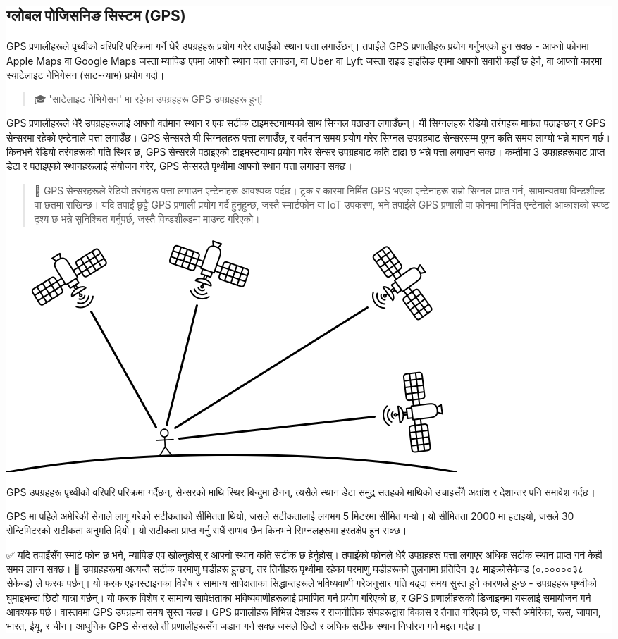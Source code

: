 ## ग्लोबल पोजिसनिङ सिस्टम (GPS)

GPS प्रणालीहरूले पृथ्वीको वरिपरि परिक्रमा गर्ने धेरै उपग्रहहरू प्रयोग गरेर तपाईंको स्थान पत्ता लगाउँछन्। तपाईंले GPS प्रणालीहरू प्रयोग गर्नुभएको हुन सक्छ - आफ्नो फोनमा Apple Maps वा Google Maps जस्ता म्यापिङ एपमा आफ्नो स्थान पत्ता लगाउन, वा Uber वा Lyft जस्ता राइड हाइलिङ एपमा आफ्नो सवारी कहाँ छ हेर्न, वा आफ्नो कारमा स्याटेलाइट नेभिगेसन (साट-न्याभ) प्रयोग गर्दा।

> 🎓 'साटेलाइट नेभिगेसन' मा रहेका उपग्रहहरू GPS उपग्रहहरू हुन्!

GPS प्रणालीहरूले धेरै उपग्रहहरूलाई आफ्नो वर्तमान स्थान र एक सटीक टाइमस्ट्याम्पको साथ सिग्नल पठाउन लगाउँछन्। यी सिग्नलहरू रेडियो तरंगहरू मार्फत पठाइन्छन् र GPS सेन्सरमा रहेको एन्टेनाले पत्ता लगाउँछ। GPS सेन्सरले यी सिग्नलहरू पत्ता लगाउँछ, र वर्तमान समय प्रयोग गरेर सिग्नल उपग्रहबाट सेन्सरसम्म पुग्न कति समय लाग्यो भन्ने मापन गर्छ। किनभने रेडियो तरंगहरूको गति स्थिर छ, GPS सेन्सरले पठाइएको टाइमस्ट्याम्प प्रयोग गरेर सेन्सर उपग्रहबाट कति टाढा छ भन्ने पत्ता लगाउन सक्छ। कम्तीमा 3 उपग्रहहरूबाट प्राप्त डेटा र पठाइएको स्थानहरूलाई संयोजन गरेर, GPS सेन्सरले पृथ्वीमा आफ्नो स्थान पत्ता लगाउन सक्छ।

> 💁 GPS सेन्सरहरूले रेडियो तरंगहरू पत्ता लगाउन एन्टेनाहरू आवश्यक पर्दछ। ट्रक र कारमा निर्मित GPS भएका एन्टेनाहरू राम्रो सिग्नल प्राप्त गर्न, सामान्यतया विन्डशील्ड वा छतमा राखिन्छ। यदि तपाईं छुट्टै GPS प्रणाली प्रयोग गर्दै हुनुहुन्छ, जस्तै स्मार्टफोन वा IoT उपकरण, भने तपाईंले GPS प्रणाली वा फोनमा निर्मित एन्टेनाले आकाशको स्पष्ट दृश्य छ भन्ने सुनिश्चित गर्नुपर्छ, जस्तै विन्डशील्डमा माउन्ट गरिएको।

![सेन्सर उपग्रहहरूबाट कति टाढा छ भन्ने थाहा पाएर स्थान गणना गर्न सकिन्छ](../../../../../translated_images/gps-satellites.04acf1148fe25fbf1586bc2e8ba698e8d79b79a50c36824b38417dd13372b90f.ne.png)

GPS उपग्रहहरू पृथ्वीको वरिपरि परिक्रमा गर्दैछन्, सेन्सरको माथि स्थिर बिन्दुमा छैनन्, त्यसैले स्थान डेटा समुद्र सतहको माथिको उचाइसँगै अक्षांश र देशान्तर पनि समावेश गर्दछ।

GPS मा पहिले अमेरिकी सेनाले लागू गरेको सटीकताको सीमितता थियो, जसले सटीकतालाई लगभग 5 मिटरमा सीमित गर्‍यो। यो सीमितता 2000 मा हटाइयो, जसले 30 सेन्टिमिटरको सटीकता अनुमति दियो। यो सटीकता प्राप्त गर्नु सधैं सम्भव छैन किनभने सिग्नलहरूमा हस्तक्षेप हुन सक्छ।

✅ यदि तपाईंसँग स्मार्ट फोन छ भने, म्यापिङ एप खोल्नुहोस् र आफ्नो स्थान कति सटीक छ हेर्नुहोस्। तपाईंको फोनले धेरै उपग्रहहरू पत्ता लगाएर अधिक सटीक स्थान प्राप्त गर्न केही समय लाग्न सक्छ।
💁 उपग्रहहरूमा अत्यन्तै सटीक परमाणु घडीहरू हुन्छन्, तर तिनीहरू पृथ्वीमा रहेका परमाणु घडीहरूको तुलनामा प्रतिदिन ३८ माइक्रोसेकेन्ड (०.०००००३८ सेकेन्ड) ले फरक पर्छन्। यो फरक एइनस्टाइनका विशेष र सामान्य सापेक्षताका सिद्धान्तहरूले भविष्यवाणी गरेअनुसार गति बढ्दा समय सुस्त हुने कारणले हुन्छ - उपग्रहहरू पृथ्वीको घुमाइभन्दा छिटो यात्रा गर्छन्। यो फरक विशेष र सामान्य सापेक्षताका भविष्यवाणीहरूलाई प्रमाणित गर्न प्रयोग गरिएको छ, र GPS प्रणालीहरूको डिजाइनमा यसलाई समायोजन गर्न आवश्यक पर्छ। वास्तवमा GPS उपग्रहमा समय सुस्त चल्छ।
GPS प्रणालीहरू विभिन्न देशहरू र राजनीतिक संघहरूद्वारा विकास र तैनात गरिएको छ, जस्तै अमेरिका, रूस, जापान, भारत, ईयू, र चीन। आधुनिक GPS सेन्सरले ती प्रणालीहरूसँग जडान गर्न सक्छ जसले छिटो र अधिक सटीक स्थान निर्धारण गर्न मद्दत गर्दछ।
